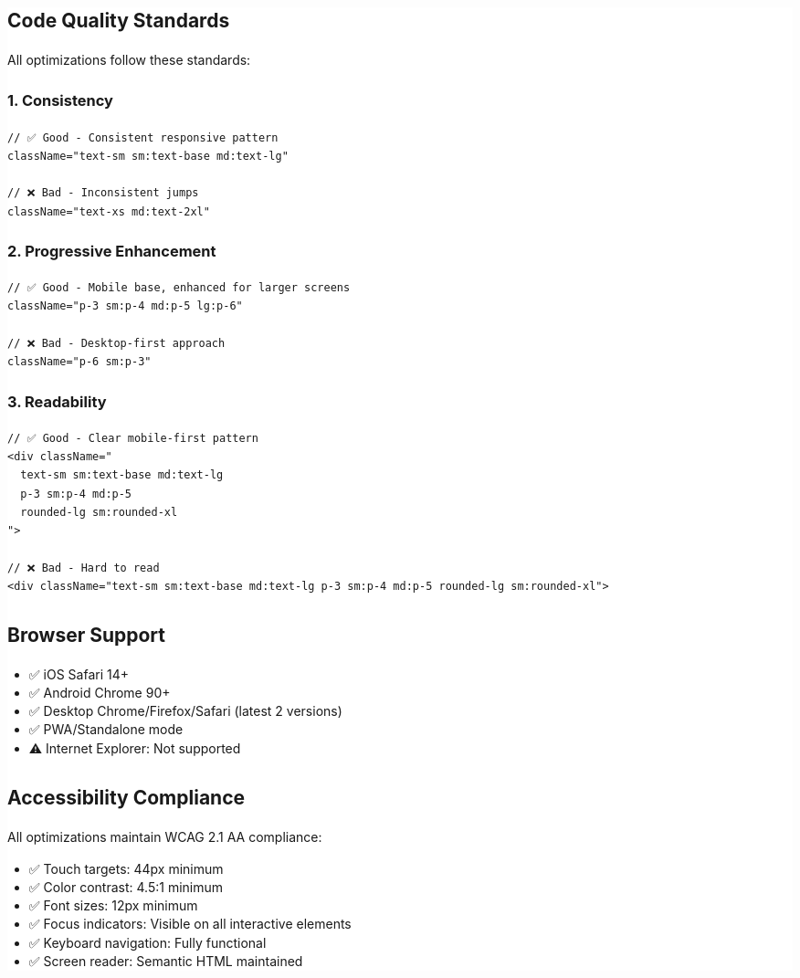## Code Quality Standards

All optimizations follow these standards:

### 1. Consistency
```tsx
// ✅ Good - Consistent responsive pattern
className="text-sm sm:text-base md:text-lg"

// ❌ Bad - Inconsistent jumps
className="text-xs md:text-2xl"
```

### 2. Progressive Enhancement
```tsx
// ✅ Good - Mobile base, enhanced for larger screens
className="p-3 sm:p-4 md:p-5 lg:p-6"

// ❌ Bad - Desktop-first approach
className="p-6 sm:p-3"
```

### 3. Readability
```tsx
// ✅ Good - Clear mobile-first pattern
<div className="
  text-sm sm:text-base md:text-lg
  p-3 sm:p-4 md:p-5
  rounded-lg sm:rounded-xl
">

// ❌ Bad - Hard to read
<div className="text-sm sm:text-base md:text-lg p-3 sm:p-4 md:p-5 rounded-lg sm:rounded-xl">
```

## Browser Support

- ✅ iOS Safari 14+
- ✅ Android Chrome 90+
- ✅ Desktop Chrome/Firefox/Safari (latest 2 versions)
- ✅ PWA/Standalone mode
- ⚠️ Internet Explorer: Not supported

## Accessibility Compliance

All optimizations maintain WCAG 2.1 AA compliance:

- ✅ Touch targets: 44px minimum
- ✅ Color contrast: 4.5:1 minimum
- ✅ Font sizes: 12px minimum
- ✅ Focus indicators: Visible on all interactive elements
- ✅ Keyboard navigation: Fully functional
- ✅ Screen reader: Semantic HTML maintained
